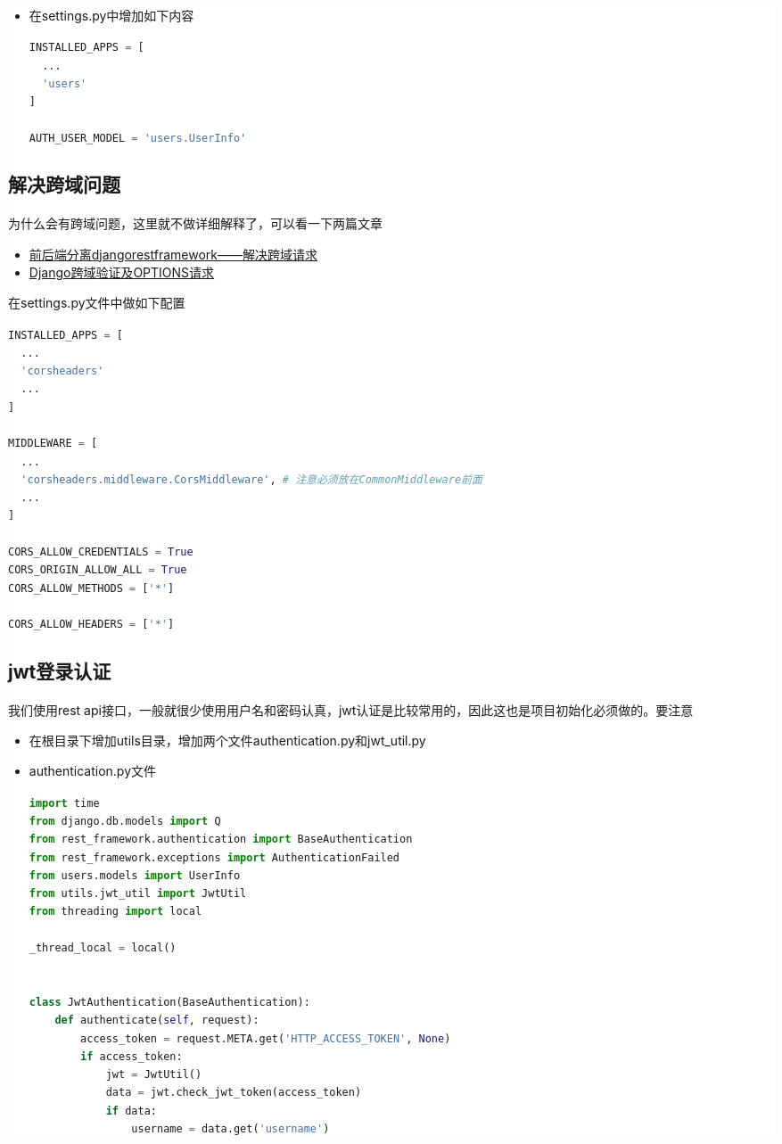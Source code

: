 - 在settings.py中增加如下内容

  ```python
  INSTALLED_APPS = [
    ...
    'users'
  ]
  
  AUTH_USER_MODEL = 'users.UserInfo'
  ```

## 解决跨域问题

为什么会有跨域问题，这里就不做详细解释了，可以看一下两篇文章
- [前后端分离djangorestframework——解决跨域请求](https://www.cnblogs.com/Eeyhan/p/10440444.html)
- [Django跨域验证及OPTIONS请求](https://w.url.cn/s/AoDZ2R0)

在settings.py文件中做如下配置

```python
INSTALLED_APPS = [
  ...
  'corsheaders'
  ...
]

MIDDLEWARE = [
  ...
  'corsheaders.middleware.CorsMiddleware', # 注意必须放在CommonMiddleware前面
  ...
]

CORS_ALLOW_CREDENTIALS = True
CORS_ORIGIN_ALLOW_ALL = True
CORS_ALLOW_METHODS = ['*']

CORS_ALLOW_HEADERS = ['*']
```

## jwt登录认证

我们使用rest api接口，一般就很少使用用户名和密码认真，jwt认证是比较常用的，因此这也是项目初始化必须做的。要注意

- 在根目录下增加utils目录，增加两个文件authentication.py和jwt_util.py

- authentication.py文件

  ```python
  import time
  from django.db.models import Q
  from rest_framework.authentication import BaseAuthentication
  from rest_framework.exceptions import AuthenticationFailed
  from users.models import UserInfo
  from utils.jwt_util import JwtUtil
  from threading import local
  
  _thread_local = local()
  
  
  class JwtAuthentication(BaseAuthentication):
      def authenticate(self, request):
          access_token = request.META.get('HTTP_ACCESS_TOKEN', None)
          if access_token:
              jwt = JwtUtil()
              data = jwt.check_jwt_token(access_token)
              if data:
                  username = data.get('username')
  ```